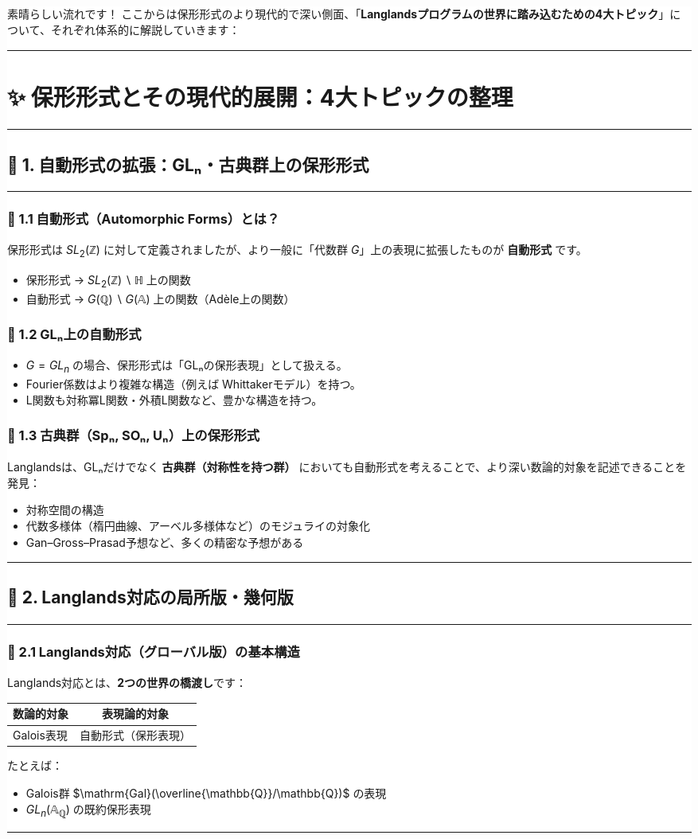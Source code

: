 
素晴らしい流れです！
ここからは保形形式のより現代的で深い側面、「**Langlandsプログラムの世界に踏み込むための4大トピック**」について、それぞれ体系的に解説していきます：

---

# ✨ 保形形式とその現代的展開：4大トピックの整理

---

## 🧮 1. 自動形式の拡張：GLₙ・古典群上の保形形式

---

### 🔷 1.1 自動形式（Automorphic Forms）とは？

保形形式は $SL_2(\mathbb{Z})$ に対して定義されましたが、より一般に「代数群 $G$」上の表現に拡張したものが **自動形式** です。

* 保形形式 → $SL_2(\mathbb{Z}) \backslash \mathbb{H}$ 上の関数
* 自動形式 → $G(\mathbb{Q}) \backslash G(\mathbb{A})$ 上の関数（Adèle上の関数）

### 🔷 1.2 GLₙ上の自動形式

* $G = GL_n$ の場合、保形形式は「GLₙの保形表現」として扱える。
* Fourier係数はより複雑な構造（例えば Whittakerモデル）を持つ。
* L関数も対称冪L関数・外積L関数など、豊かな構造を持つ。

### 🔷 1.3 古典群（Spₙ, SOₙ, Uₙ）上の保形形式

Langlandsは、GLₙだけでなく **古典群（対称性を持つ群）** においても自動形式を考えることで、より深い数論的対象を記述できることを発見：

* 対称空間の構造
* 代数多様体（楕円曲線、アーベル多様体など）のモジュライの対象化
* Gan–Gross–Prasad予想など、多くの精密な予想がある

---

## 📍 2. Langlands対応の局所版・幾何版

---

### 🔷 2.1 Langlands対応（グローバル版）の基本構造

Langlands対応とは、**2つの世界の橋渡し**です：

| 数論的対象    | 表現論的対象     |
| -------- | ---------- |
| Galois表現 | 自動形式（保形表現） |

たとえば：

* Galois群 $\mathrm{Gal}(\overline{\mathbb{Q}}/\mathbb{Q})$ の表現
* $GL_n(\mathbb{A}_\mathbb{Q})$ の既約保形表現

---